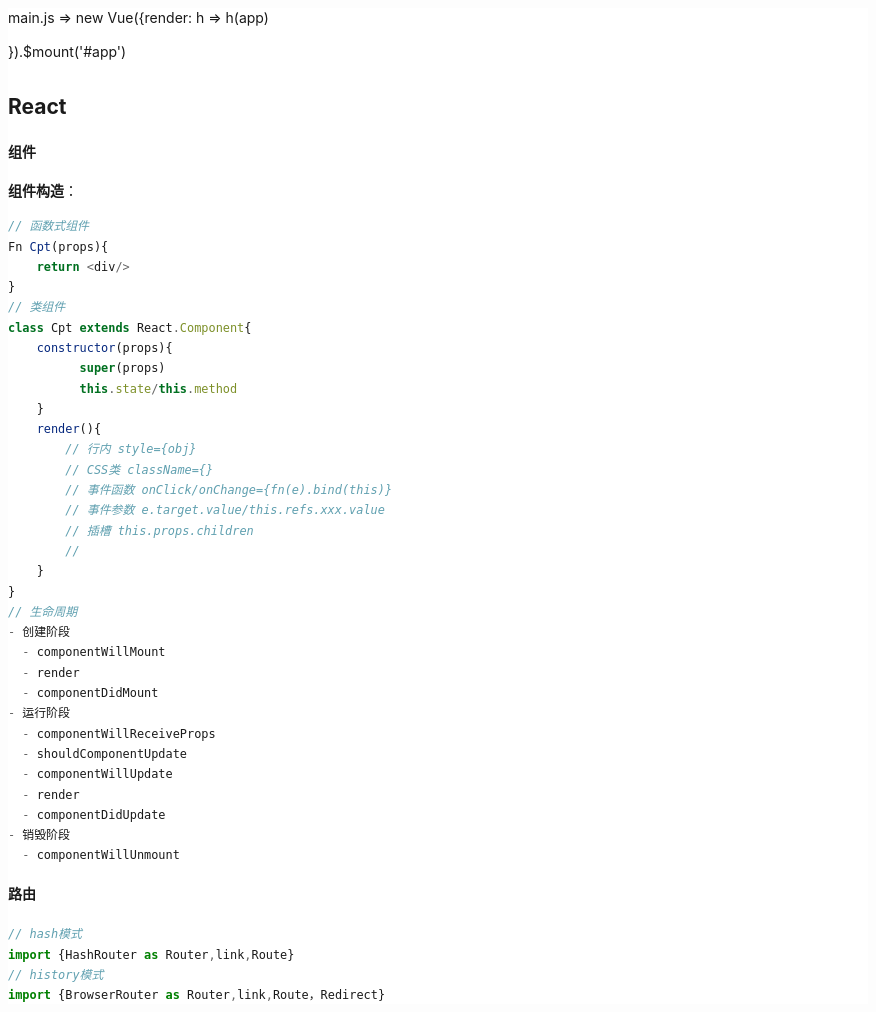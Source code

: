   main.js => new Vue({render: h => h(app)
  
  }).$mount('#app')

## React

#### 组件

**组件构造**：

```js
// 函数式组件
Fn Cpt(props){
    return <div/>
}
// 类组件
class Cpt extends React.Component{
    constructor(props){
          super(props)
          this.state/this.method
    }
    render(){
        // 行内 style={obj}
        // CSS类 className={}
        // 事件函数 onClick/onChange={fn(e).bind(this)}
        // 事件参数 e.target.value/this.refs.xxx.value
        // 插槽 this.props.children
        //
    }
}
// 生命周期
- 创建阶段
  - componentWillMount
  - render
  - componentDidMount
- 运行阶段
  - componentWillReceiveProps
  - shouldComponentUpdate
  - componentWillUpdate
  - render
  - componentDidUpdate
- 销毁阶段
  - componentWillUnmount
```

#### 路由

```js
// hash模式
import {HashRouter as Router,link,Route}
// history模式
import {BrowserRouter as Router,link,Route，Redirect}
```

